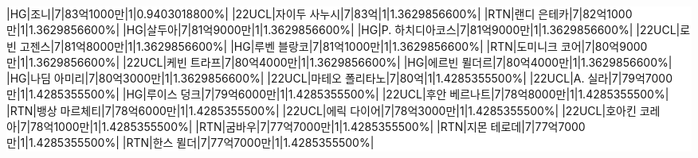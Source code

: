 |HG|조니|7|83억1000만|1|0.9403018800%|
|22UCL|자이두 사누시|7|83억|1|1.3629856600%|
|RTN|랜디 은테카|7|82억1000만|1|1.3629856600%|
|HG|살두아|7|81억9000만|1|1.3629856600%|
|HG|P. 하치디아코스|7|81억9000만|1|1.3629856600%|
|22UCL|로빈 고젠스|7|81억8000만|1|1.3629856600%|
|HG|루벤 블랑코|7|81억1000만|1|1.3629856600%|
|RTN|도미니크 코어|7|80억9000만|1|1.3629856600%|
|22UCL|케빈 트라프|7|80억4000만|1|1.3629856600%|
|HG|에르빈 뮐더르|7|80억4000만|1|1.3629856600%|
|HG|나딤 아미리|7|80억3000만|1|1.3629856600%|
|22UCL|마테오 폴리타노|7|80억|1|1.4285355500%|
|22UCL|A. 실라|7|79억7000만|1|1.4285355500%|
|HG|루이스 덩크|7|79억6000만|1|1.4285355500%|
|22UCL|후안 베르나트|7|78억8000만|1|1.4285355500%|
|RTN|뱅상 마르체티|7|78억6000만|1|1.4285355500%|
|22UCL|에릭 다이어|7|78억3000만|1|1.4285355500%|
|22UCL|호아킨 코레아|7|78억1000만|1|1.4285355500%|
|RTN|굼바우|7|77억7000만|1|1.4285355500%|
|RTN|지몬 테로데|7|77억7000만|1|1.4285355500%|
|RTN|한스 뮐더|7|77억7000만|1|1.4285355500%|
